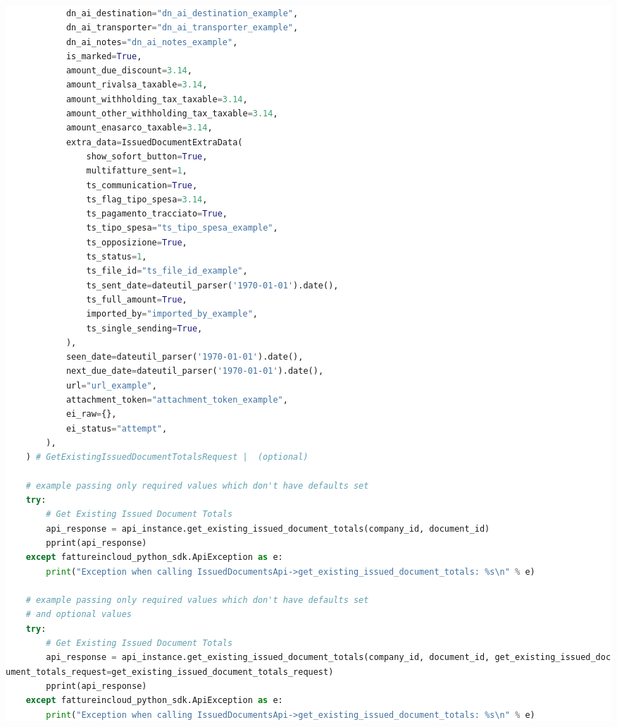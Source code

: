 ```python
            dn_ai_destination="dn_ai_destination_example",
            dn_ai_transporter="dn_ai_transporter_example",
            dn_ai_notes="dn_ai_notes_example",
            is_marked=True,
            amount_due_discount=3.14,
            amount_rivalsa_taxable=3.14,
            amount_withholding_tax_taxable=3.14,
            amount_other_withholding_tax_taxable=3.14,
            amount_enasarco_taxable=3.14,
            extra_data=IssuedDocumentExtraData(
                show_sofort_button=True,
                multifatture_sent=1,
                ts_communication=True,
                ts_flag_tipo_spesa=3.14,
                ts_pagamento_tracciato=True,
                ts_tipo_spesa="ts_tipo_spesa_example",
                ts_opposizione=True,
                ts_status=1,
                ts_file_id="ts_file_id_example",
                ts_sent_date=dateutil_parser('1970-01-01').date(),
                ts_full_amount=True,
                imported_by="imported_by_example",
                ts_single_sending=True,
            ),
            seen_date=dateutil_parser('1970-01-01').date(),
            next_due_date=dateutil_parser('1970-01-01').date(),
            url="url_example",
            attachment_token="attachment_token_example",
            ei_raw={},
            ei_status="attempt",
        ),
    ) # GetExistingIssuedDocumentTotalsRequest |  (optional)

    # example passing only required values which don't have defaults set
    try:
        # Get Existing Issued Document Totals
        api_response = api_instance.get_existing_issued_document_totals(company_id, document_id)
        pprint(api_response)
    except fattureincloud_python_sdk.ApiException as e:
        print("Exception when calling IssuedDocumentsApi->get_existing_issued_document_totals: %s\n" % e)

    # example passing only required values which don't have defaults set
    # and optional values
    try:
        # Get Existing Issued Document Totals
        api_response = api_instance.get_existing_issued_document_totals(company_id, document_id, get_existing_issued_document_totals_request=get_existing_issued_document_totals_request)
        pprint(api_response)
    except fattureincloud_python_sdk.ApiException as e:
        print("Exception when calling IssuedDocumentsApi->get_existing_issued_document_totals: %s\n" % e)
```
